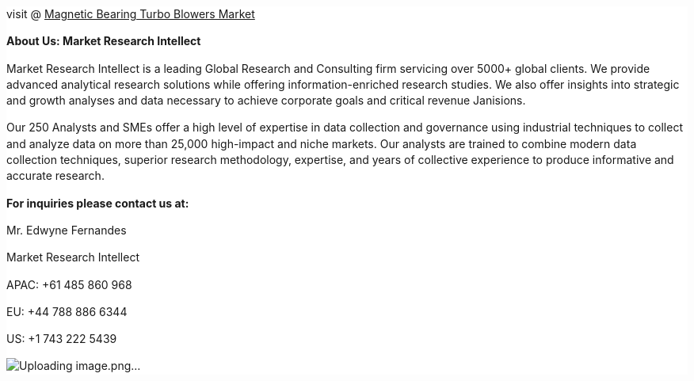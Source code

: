 visit&nbsp;@</strong>&nbsp;</span><span class="font-[700]"><a href="https://www.marketresearchintellect.com/product/magnetic-bearing-turbo-blowers-market/?utm_source=Linkedin&utm_medium=049" target="_blank" data-tracking-control-name="article-ssr-frontend-pulse_little-text-block" data-tracking-will-navigate="" data-test-link="">Magnetic Bearing Turbo Blowers Market</a></span></p><p><strong><span class="font-[700]">About Us: Market Research Intellect</span></strong></p><p><span class="">Market Research Intellect is a leading Global Research and Consulting firm servicing over 5000+ global clients. We provide advanced analytical research solutions while offering information-enriched research studies.&nbsp;</span>We also offer insights into strategic and growth analyses and data necessary to achieve corporate goals and critical revenue Janisions.</p><p><span class="">Our 250 Analysts and SMEs offer a high level of expertise in data collection and governance using industrial techniques to collect and analyze data on more than 25,000 high-impact and niche markets. Our analysts are trained to combine modern data collection techniques, superior research methodology, expertise, and years of collective experience to produce informative and accurate research.</span></p><p><strong>For inquiries please contact us at:</strong></p><p>Mr. Edwyne Fernandes</p><p>Market Research Intellect</p><p>APAC: +61 485 860 968</p><p>EU: +44 788 886 6344</p><p>US: +1 743 222 5439</p>
![Uploading image.png…]()
